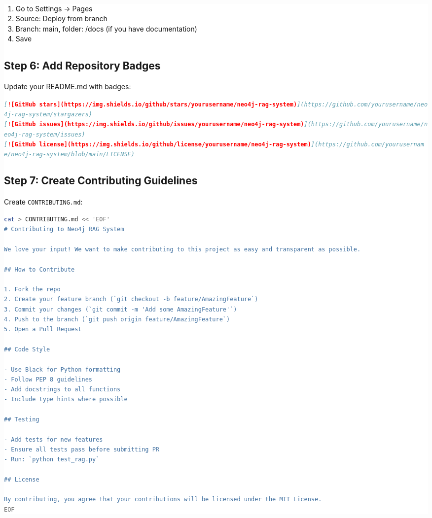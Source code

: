 1. Go to Settings → Pages
2. Source: Deploy from branch
3. Branch: main, folder: /docs (if you have documentation)
4. Save

## Step 6: Add Repository Badges

Update your README.md with badges:

```markdown
[![GitHub stars](https://img.shields.io/github/stars/yourusername/neo4j-rag-system)](https://github.com/yourusername/neo4j-rag-system/stargazers)
[![GitHub issues](https://img.shields.io/github/issues/yourusername/neo4j-rag-system)](https://github.com/yourusername/neo4j-rag-system/issues)
[![GitHub license](https://img.shields.io/github/license/yourusername/neo4j-rag-system)](https://github.com/yourusername/neo4j-rag-system/blob/main/LICENSE)
```

## Step 7: Create Contributing Guidelines

Create `CONTRIBUTING.md`:

```bash
cat > CONTRIBUTING.md << 'EOF'
# Contributing to Neo4j RAG System

We love your input! We want to make contributing to this project as easy and transparent as possible.

## How to Contribute

1. Fork the repo
2. Create your feature branch (`git checkout -b feature/AmazingFeature`)
3. Commit your changes (`git commit -m 'Add some AmazingFeature'`)
4. Push to the branch (`git push origin feature/AmazingFeature`)
5. Open a Pull Request

## Code Style

- Use Black for Python formatting
- Follow PEP 8 guidelines
- Add docstrings to all functions
- Include type hints where possible

## Testing

- Add tests for new features
- Ensure all tests pass before submitting PR
- Run: `python test_rag.py`

## License

By contributing, you agree that your contributions will be licensed under the MIT License.
EOF
```
